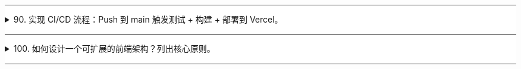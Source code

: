 </details>

---

<details><summary>90. 实现 CI/CD 流程：Push 到 main 触发测试 + 构建 + 部署到 Vercel。</summary></details>

---

<details><summary>100. 如何设计一个可扩展的前端架构？列出核心原则。</summary></details>

---